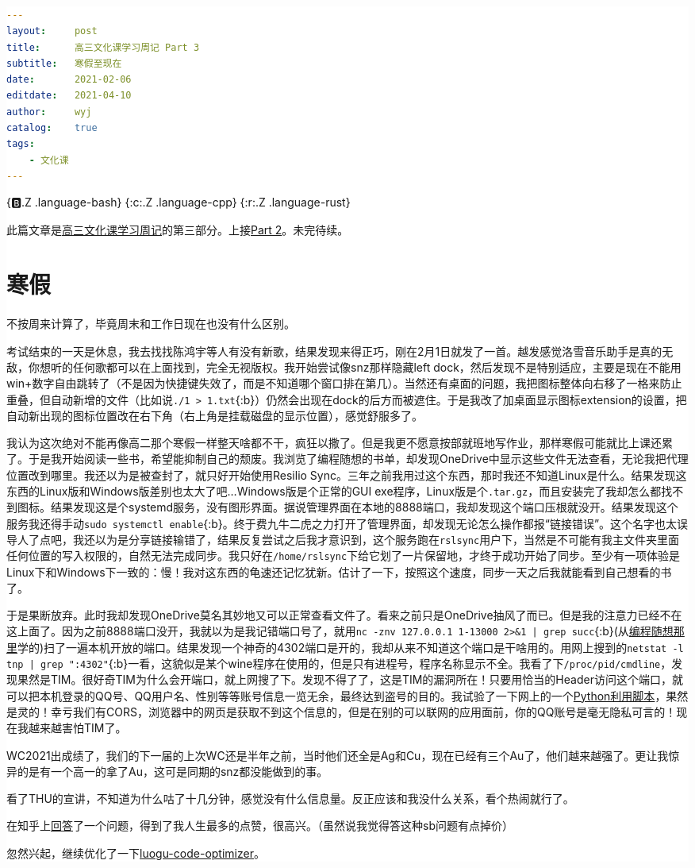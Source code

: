 ```yaml
---
layout:		post
title:		高三文化课学习周记 Part 3
subtitle:	寒假至现在
date:		2021-02-06
editdate:	2021-04-10
author:		wyj
catalog:	true
tags:
    - 文化课
---
```


{:b:.Z .language-bash}
{:c:.Z .language-cpp}
{:r:.Z .language-rust}

此篇文章是[高三文化课学习周记](/2020/09/06/%E9%AB%98%E4%B8%89%E6%96%87%E5%8C%96%E8%AF%BE%E5%AD%A6%E4%B9%A0%E5%91%A8%E8%AE%B0/)的第三部分。上接[Part 2](/2020/11/14/%E5%91%A8%E8%AE%B0Part_2/)。未完待续。

# 寒假

不按周来计算了，毕竟周末和工作日现在也没有什么区别。

考试结束的一天是休息，我去找找陈鸿宇等人有没有新歌，结果发现来得正巧，刚在2月1日就发了一首。越发感觉洛雪音乐助手是真的无敌，你想听的任何歌都可以在上面找到，完全无视版权。我开始尝试像snz那样隐藏left dock，然后发现不是特别适应，主要是现在不能用win+数字自由跳转了（不是因为快捷键失效了，而是不知道哪个窗口排在第几）。当然还有桌面的问题，我把图标整体向右移了一格来防止重叠，但自动新增的文件（比如说`./1 > 1.txt`{:b}）仍然会出现在dock的后方而被遮住。于是我改了加桌面显示图标extension的设置，把自动新出现的图标位置改在右下角（右上角是挂载磁盘的显示位置），感觉舒服多了。

我认为这次绝对不能再像高二那个寒假一样整天啥都不干，疯狂以撒了。但是我更不愿意按部就班地写作业，那样寒假可能就比上课还累了。于是我开始阅读一些书，希望能抑制自己的颓废。我浏览了编程随想的书单，却发现OneDrive中显示这些文件无法查看，无论我把代理位置改到哪里。我还以为是被查封了，就只好开始使用Resilio Sync。三年之前我用过这个东西，那时我还不知道Linux是什么。结果发现这东西的Linux版和Windows版差别也太大了吧$\dots$Windows版是个正常的GUI exe程序，Linux版是个`.tar.gz`，而且安装完了我却怎么都找不到图标。结果发现这是个systemd服务，没有图形界面。据说管理界面在本地的8888端口，我却发现这个端口压根就没开。结果发现这个服务我还得手动`sudo systemctl enable`{:b}。终于费九牛二虎之力打开了管理界面，却发现无论怎么操作都报“链接错误”。这个名字也太误导人了点吧，我还以为是分享链接输错了，结果反复尝试之后我才意识到，这个服务跑在`rslsync`用户下，当然是不可能有我主文件夹里面任何位置的写入权限的，自然无法完成同步。我只好在`/home/rslsync`下给它划了一片保留地，才终于成功开始了同步。至少有一项体验是Linux下和Windows下一致的：慢！我对这东西的龟速还记忆犹新。估计了一下，按照这个速度，同步一天之后我就能看到自己想看的书了。

于是果断放弃。此时我却发现OneDrive莫名其妙地又可以正常查看文件了。看来之前只是OneDrive抽风了而已。但是我的注意力已经不在这上面了。因为之前8888端口没开，我就以为是我记错端口号了，就用`nc -znv 127.0.0.1 1-13000 2>&1 | grep succ`{:b}(从[编程随想那里](https://program-think.blogspot.com/2019/09/Netcat-Tricks.html)学的)扫了一遍本机开放的端口。结果发现一个神奇的4302端口是开的，我却从来不知道这个端口是干啥用的。用网上搜到的`netstat -ltnp | grep ":4302"`{:b}一看，这貌似是某个wine程序在使用的，但是只有进程号，程序名称显示不全。我看了下`/proc/pid/cmdline`，发现果然是TIM。很好奇TIM为什么会开端口，就上网搜了下。发现不得了了，这是TIM的漏洞所在！只要用恰当的Header访问这个端口，就可以把本机登录的QQ号、QQ用户名、性别等等账号信息一览无余，最终达到盗号的目的。我试验了一下网上的一个[Python利用脚本](https://blog.csdn.net/meanong/article/details/80502195)，果然是灵的！幸亏我们有CORS，浏览器中的网页是获取不到这个信息的，但是在别的可以联网的应用面前，你的QQ账号是毫无隐私可言的！现在我越来越害怕TIM了。

WC2021出成绩了，我们的下一届的上次WC还是半年之前，当时他们还全是Ag和Cu，现在已经有三个Au了，他们越来越强了。更让我惊异的是有一个高一的拿了Au，这可是同期的snz都没能做到的事。

看了THU的宣讲，不知道为什么咕了十几分钟，感觉没有什么信息量。反正应该和我没什么关系，看个热闹就行了。

在知乎上[回答](https://www.zhihu.com/question/426308792/answer/1717165194)了一个问题，得到了我人生最多的点赞，很高兴。（虽然说我觉得答这种sb问题有点掉价）

忽然兴起，继续优化了一下[luogu-code-optimizer](https://github.com/2o181o28/luogu-code-optimizer)。
